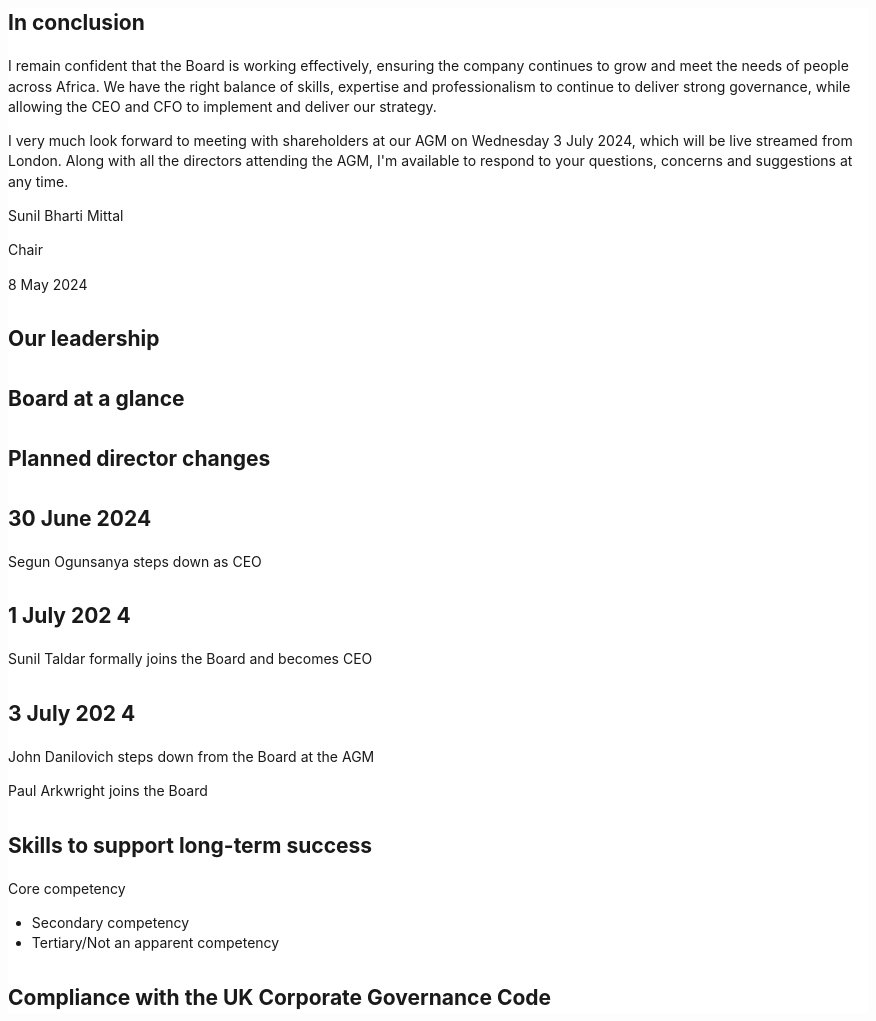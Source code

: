 ## In conclusion

I remain confident that the Board is working effectively, ensuring the company continues to grow and meet the needs of people across Africa. We have the right balance of skills, expertise and professionalism to continue to deliver strong governance, while allowing the CEO and CFO to implement and deliver our strategy.

I very much look forward to meeting with shareholders at our AGM on Wednesday 3 July 2024, which will be live streamed from London. Along with all the directors attending the AGM, I'm available to respond to your questions, concerns and suggestions at any time.

Sunil Bharti Mittal

Chair

8 May 2024

## Our leadership

## Board at a glance



## Planned director changes

## 30 June 2024

Segun Ogunsanya steps down as CEO

## 1 July 202 4

Sunil Taldar formally joins the Board and becomes CEO

## 3 July 202 4

John Danilovich steps down from the Board at the AGM



Paul Arkwright joins the Board

## Skills to support long-term success





Core competency

- Secondary competency
- Tertiary/Not an apparent competency



## Compliance with the UK Corporate Governance Code
